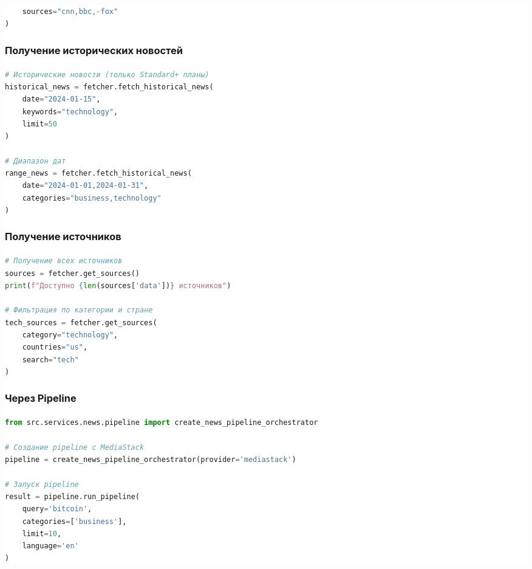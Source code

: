 ```python
    sources="cnn,bbc,-fox"
)
```

### Получение исторических новостей

```python
# Исторические новости (только Standard+ планы)
historical_news = fetcher.fetch_historical_news(
    date="2024-01-15",
    keywords="technology",
    limit=50
)

# Диапазон дат
range_news = fetcher.fetch_historical_news(
    date="2024-01-01,2024-01-31",
    categories="business,technology"
)
```

### Получение источников

```python
# Получение всех источников
sources = fetcher.get_sources()
print(f"Доступно {len(sources['data'])} источников")

# Фильтрация по категории и стране
tech_sources = fetcher.get_sources(
    category="technology", 
    countries="us",
    search="tech"
)
```

### Через Pipeline

```python
from src.services.news.pipeline import create_news_pipeline_orchestrator

# Создание pipeline с MediaStack
pipeline = create_news_pipeline_orchestrator(provider='mediastack')

# Запуск pipeline
result = pipeline.run_pipeline(
    query='bitcoin',
    categories=['business'],
    limit=10,
    language='en'
)
```
